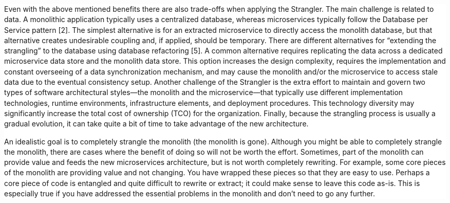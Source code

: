 Even with the above mentioned benefits there are also trade-offs when applying the Strangler. The main challenge is related to data. A monolithic application typically uses a centralized database, whereas microservices typically follow the Database per Service pattern [2]. The simplest alternative is for an extracted microservice to directly access the monolith database, but that alternative creates undesirable coupling and, if applied, should be temporary. There are different alternatives for “extending the strangling” to the database using database refactoring [5]. A common alternative requires replicating the data across a dedicated microservice data store and the monolith data store. This option increases the design complexity, requires the implementation and constant overseeing of a data synchronization mechanism, and may cause the monolith and/or the microservice to access stale data due to the eventual consistency setup. Another challenge of the Strangler is the extra effort to maintain and govern two types of software architectural styles—the monolith and the microservice—that typically use different implementation technologies, runtime environments, infrastructure elements, and deployment procedures. This technology diversity may significantly increase the total cost of ownership (TCO) for the organization. Finally, because the strangling process is usually a gradual evolution, it can take quite a bit of time to take advantage of the new architecture. 

An idealistic goal is to completely strangle the monolith (the monolith is gone). Although you might be able to completely strangle the monolith, there are cases where the benefit of doing so will not be worth the effort. Sometimes, part of the monolith can provide value and feeds the new microservices architecture, but is not worth completely rewriting. For example, some core pieces of the monolith are providing value and not changing. You have wrapped these pieces so that they are easy to use. Perhaps a core piece of code is entangled and quite difficult to rewrite or extract; it could make sense to leave this code as-is. This is especially true if you have addressed the essential problems in the monolith and don’t need to go any further.

